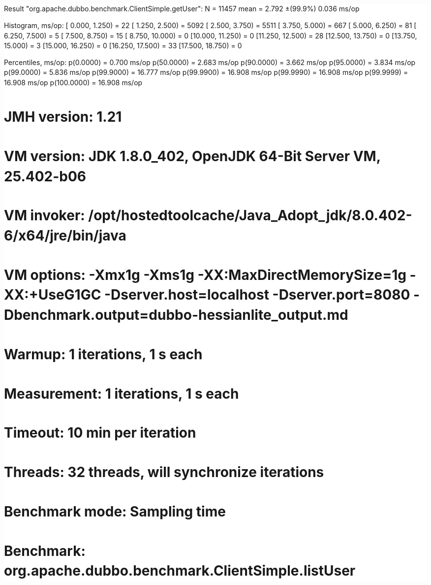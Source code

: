 Result "org.apache.dubbo.benchmark.ClientSimple.getUser":
  N = 11457
  mean =      2.792 ±(99.9%) 0.036 ms/op

  Histogram, ms/op:
    [ 0.000,  1.250) = 22 
    [ 1.250,  2.500) = 5092 
    [ 2.500,  3.750) = 5511 
    [ 3.750,  5.000) = 667 
    [ 5.000,  6.250) = 81 
    [ 6.250,  7.500) = 5 
    [ 7.500,  8.750) = 15 
    [ 8.750, 10.000) = 0 
    [10.000, 11.250) = 0 
    [11.250, 12.500) = 28 
    [12.500, 13.750) = 0 
    [13.750, 15.000) = 3 
    [15.000, 16.250) = 0 
    [16.250, 17.500) = 33 
    [17.500, 18.750) = 0 

  Percentiles, ms/op:
      p(0.0000) =      0.700 ms/op
     p(50.0000) =      2.683 ms/op
     p(90.0000) =      3.662 ms/op
     p(95.0000) =      3.834 ms/op
     p(99.0000) =      5.836 ms/op
     p(99.9000) =     16.777 ms/op
     p(99.9900) =     16.908 ms/op
     p(99.9990) =     16.908 ms/op
     p(99.9999) =     16.908 ms/op
    p(100.0000) =     16.908 ms/op


# JMH version: 1.21
# VM version: JDK 1.8.0_402, OpenJDK 64-Bit Server VM, 25.402-b06
# VM invoker: /opt/hostedtoolcache/Java_Adopt_jdk/8.0.402-6/x64/jre/bin/java
# VM options: -Xmx1g -Xms1g -XX:MaxDirectMemorySize=1g -XX:+UseG1GC -Dserver.host=localhost -Dserver.port=8080 -Dbenchmark.output=dubbo-hessianlite_output.md
# Warmup: 1 iterations, 1 s each
# Measurement: 1 iterations, 1 s each
# Timeout: 10 min per iteration
# Threads: 32 threads, will synchronize iterations
# Benchmark mode: Sampling time
# Benchmark: org.apache.dubbo.benchmark.ClientSimple.listUser
